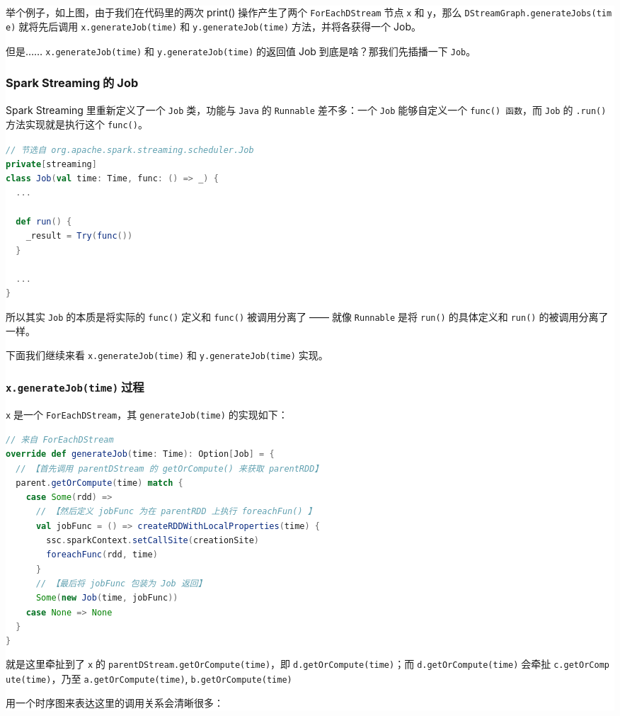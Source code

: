 举个例子，如上图，由于我们在代码里的两次 print() 操作产生了两个 `ForEachDStream` 节点 `x` 和 `y`，那么 `DStreamGraph.generateJobs(time)` 就将先后调用 `x.generateJob(time)` 和 `y.generateJob(time)` 方法，并将各获得一个 Job。

但是…… `x.generateJob(time)` 和 `y.generateJob(time)` 的返回值 Job 到底是啥？那我们先插播一下 `Job`。

### Spark Streaming 的 Job

Spark Streaming 里重新定义了一个 `Job` 类，功能与 `Java` 的 `Runnable` 差不多：一个 `Job` 能够自定义一个 `func() 函数`，而 `Job` 的 `.run()` 方法实现就是执行这个 `func()`。

```scala
// 节选自 org.apache.spark.streaming.scheduler.Job
private[streaming]
class Job(val time: Time, func: () => _) {
  ...

  def run() {
    _result = Try(func())
  }

  ...
}
```

所以其实 `Job` 的本质是将实际的 `func()` 定义和 `func()` 被调用分离了 —— 就像 `Runnable` 是将 `run()` 的具体定义和 `run()` 的被调用分离了一样。

下面我们继续来看 `x.generateJob(time)` 和 `y.generateJob(time)` 实现。

### `x.generateJob(time)` 过程

`x` 是一个 `ForEachDStream`，其 `generateJob(time)` 的实现如下：

```scala
// 来自 ForEachDStream
override def generateJob(time: Time): Option[Job] = {
  // 【首先调用 parentDStream 的 getOrCompute() 来获取 parentRDD】
  parent.getOrCompute(time) match {
    case Some(rdd) =>
      // 【然后定义 jobFunc 为在 parentRDD 上执行 foreachFun() 】
      val jobFunc = () => createRDDWithLocalProperties(time) {
        ssc.sparkContext.setCallSite(creationSite)
        foreachFunc(rdd, time)
      }
      // 【最后将 jobFunc 包装为 Job 返回】
      Some(new Job(time, jobFunc))
    case None => None
  }
}
```

就是这里牵扯到了 `x` 的 `parentDStream.getOrCompute(time)`，即 `d.getOrCompute(time)`；而 `d.getOrCompute(time)` 会牵扯 `c.getOrCompute(time)`，乃至 `a.getOrCompute(time)`, `b.getOrCompute(time)`

用一个时序图来表达这里的调用关系会清晰很多：
